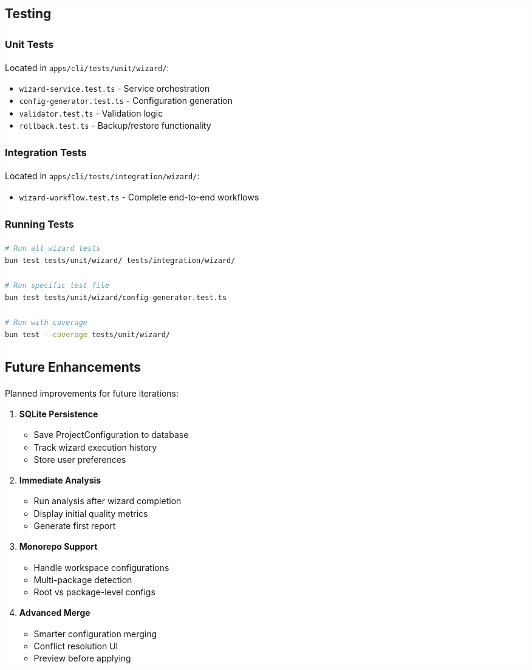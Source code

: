## Testing

### Unit Tests

Located in `apps/cli/tests/unit/wizard/`:

- `wizard-service.test.ts` - Service orchestration
- `config-generator.test.ts` - Configuration generation
- `validator.test.ts` - Validation logic
- `rollback.test.ts` - Backup/restore functionality

### Integration Tests

Located in `apps/cli/tests/integration/wizard/`:

- `wizard-workflow.test.ts` - Complete end-to-end workflows

### Running Tests

```bash
# Run all wizard tests
bun test tests/unit/wizard/ tests/integration/wizard/

# Run specific test file
bun test tests/unit/wizard/config-generator.test.ts

# Run with coverage
bun test --coverage tests/unit/wizard/
```

## Future Enhancements

Planned improvements for future iterations:

1. **SQLite Persistence**
   - Save ProjectConfiguration to database
   - Track wizard execution history
   - Store user preferences

2. **Immediate Analysis**
   - Run analysis after wizard completion
   - Display initial quality metrics
   - Generate first report

3. **Monorepo Support**
   - Handle workspace configurations
   - Multi-package detection
   - Root vs package-level configs

4. **Advanced Merge**
   - Smarter configuration merging
   - Conflict resolution UI
   - Preview before applying
